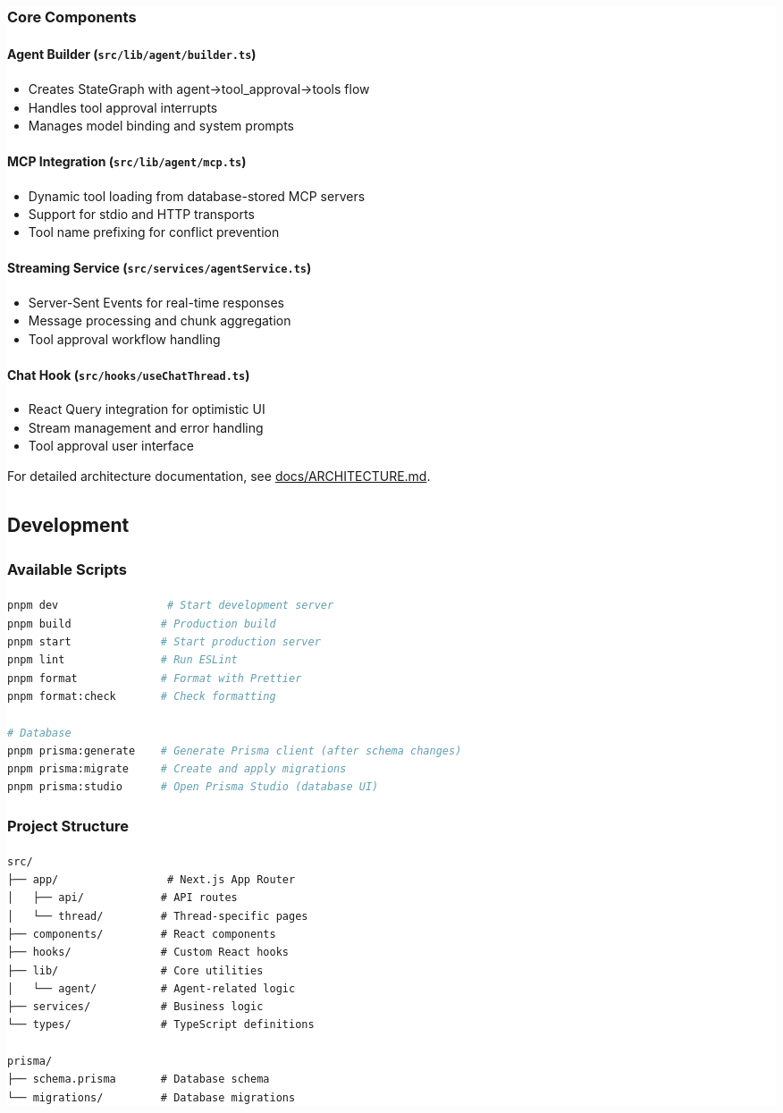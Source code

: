 ### Core Components

#### Agent Builder (`src/lib/agent/builder.ts`)

- Creates StateGraph with agent→tool_approval→tools flow
- Handles tool approval interrupts
- Manages model binding and system prompts

#### MCP Integration (`src/lib/agent/mcp.ts`)

- Dynamic tool loading from database-stored MCP servers
- Support for stdio and HTTP transports
- Tool name prefixing for conflict prevention

#### Streaming Service (`src/services/agentService.ts`)

- Server-Sent Events for real-time responses
- Message processing and chunk aggregation
- Tool approval workflow handling

#### Chat Hook (`src/hooks/useChatThread.ts`)

- React Query integration for optimistic UI
- Stream management and error handling
- Tool approval user interface

For detailed architecture documentation, see [docs/ARCHITECTURE.md](docs/ARCHITECTURE.md).

## Development

### Available Scripts

```bash
pnpm dev                 # Start development server
pnpm build              # Production build
pnpm start              # Start production server
pnpm lint               # Run ESLint
pnpm format             # Format with Prettier
pnpm format:check       # Check formatting

# Database
pnpm prisma:generate    # Generate Prisma client (after schema changes)
pnpm prisma:migrate     # Create and apply migrations
pnpm prisma:studio      # Open Prisma Studio (database UI)
```

### Project Structure

```
src/
├── app/                 # Next.js App Router
│   ├── api/            # API routes
│   └── thread/         # Thread-specific pages
├── components/         # React components
├── hooks/              # Custom React hooks
├── lib/                # Core utilities
│   └── agent/          # Agent-related logic
├── services/           # Business logic
└── types/              # TypeScript definitions

prisma/
├── schema.prisma       # Database schema
└── migrations/         # Database migrations
```

